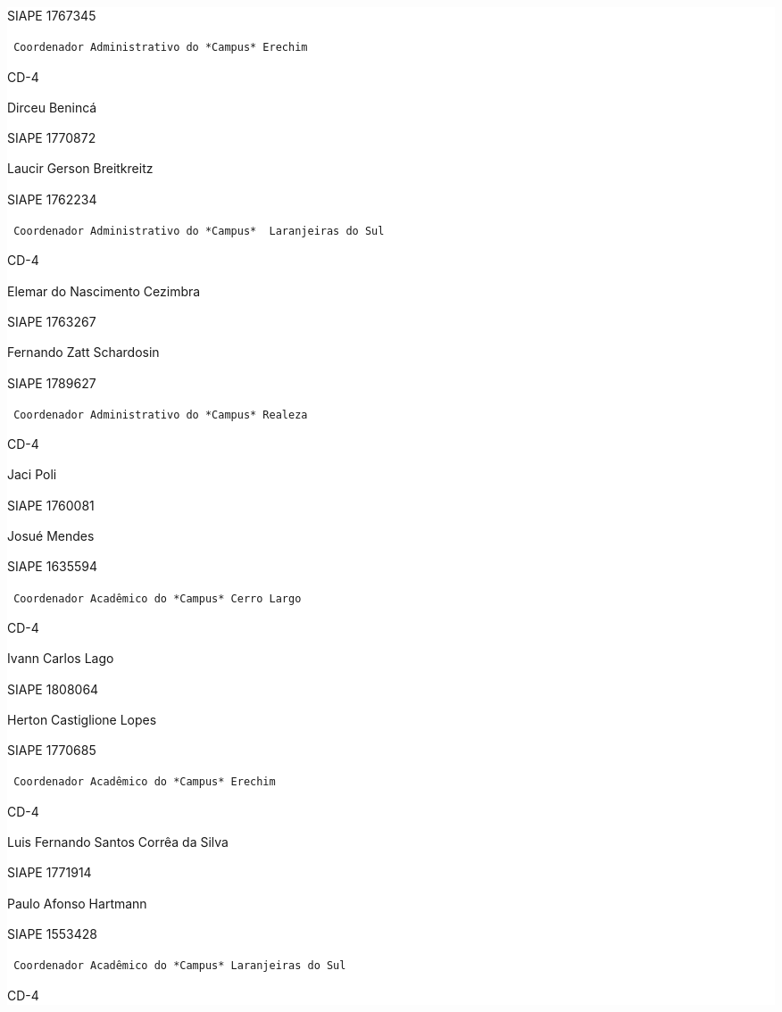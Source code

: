  SIAPE 1767345

     Coordenador Administrativo do *Campus* Erechim

   CD-4

   Dirceu Benincá

 SIAPE 1770872

   Laucir Gerson Breitkreitz

  SIAPE 1762234

     Coordenador Administrativo do *Campus*  Laranjeiras do Sul

   CD-4

   Elemar do Nascimento Cezimbra

 SIAPE 1763267

   Fernando Zatt Schardosin

 SIAPE 1789627

     Coordenador Administrativo do *Campus* Realeza

   CD-4

   Jaci Poli

 SIAPE 1760081

   Josué Mendes

 SIAPE 1635594

     Coordenador Acadêmico do *Campus* Cerro Largo

   CD-4

   Ivann Carlos Lago

 SIAPE 1808064

   Herton Castiglione Lopes

 SIAPE 1770685

     Coordenador Acadêmico do *Campus* Erechim

   CD-4

   Luis Fernando Santos Corrêa da Silva

 SIAPE 1771914

   Paulo Afonso Hartmann

 SIAPE 1553428

     Coordenador Acadêmico do *Campus* Laranjeiras do Sul

   CD-4
